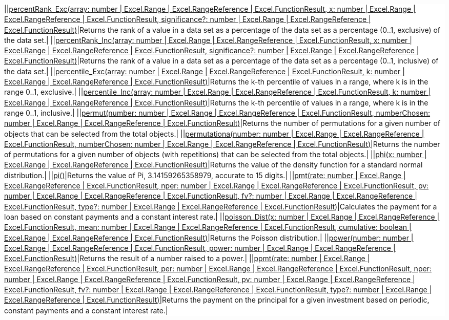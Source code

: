||[percentRank_Exc(array: number \| Excel.Range \| Excel.RangeReference \| Excel.FunctionResult<any>, x: number \| Excel.Range \| Excel.RangeReference \| Excel.FunctionResult<any>, significance?: number \| Excel.Range \| Excel.RangeReference \| Excel.FunctionResult<any>)](/javascript/api/excel/excel.functions#percentrank_exc-array--x--significance-)|Returns the rank of a value in a data set as a percentage of the data set as a percentage (0..1, exclusive) of the data set.|
||[percentRank_Inc(array: number \| Excel.Range \| Excel.RangeReference \| Excel.FunctionResult<any>, x: number \| Excel.Range \| Excel.RangeReference \| Excel.FunctionResult<any>, significance?: number \| Excel.Range \| Excel.RangeReference \| Excel.FunctionResult<any>)](/javascript/api/excel/excel.functions#percentrank_inc-array--x--significance-)|Returns the rank of a value in a data set as a percentage of the data set as a percentage (0..1, inclusive) of the data set.|
||[percentile_Exc(array: number \| Excel.Range \| Excel.RangeReference \| Excel.FunctionResult<any>, k: number \| Excel.Range \| Excel.RangeReference \| Excel.FunctionResult<any>)](/javascript/api/excel/excel.functions#percentile_exc-array--k-)|Returns the k-th percentile of values in a range, where k is in the range 0..1, exclusive.|
||[percentile_Inc(array: number \| Excel.Range \| Excel.RangeReference \| Excel.FunctionResult<any>, k: number \| Excel.Range \| Excel.RangeReference \| Excel.FunctionResult<any>)](/javascript/api/excel/excel.functions#percentile_inc-array--k-)|Returns the k-th percentile of values in a range, where k is in the range 0..1, inclusive.|
||[permut(number: number \| Excel.Range \| Excel.RangeReference \| Excel.FunctionResult<any>, numberChosen: number \| Excel.Range \| Excel.RangeReference \| Excel.FunctionResult<any>)](/javascript/api/excel/excel.functions#permut-number--numberchosen-)|Returns the number of permutations for a given number of objects that can be selected from the total objects.|
||[permutationa(number: number \| Excel.Range \| Excel.RangeReference \| Excel.FunctionResult<any>, numberChosen: number \| Excel.Range \| Excel.RangeReference \| Excel.FunctionResult<any>)](/javascript/api/excel/excel.functions#permutationa-number--numberchosen-)|Returns the number of permutations for a given number of objects (with repetitions) that can be selected from the total objects.|
||[phi(x: number \| Excel.Range \| Excel.RangeReference \| Excel.FunctionResult<any>)](/javascript/api/excel/excel.functions#phi-x-)|Returns the value of the density function for a standard normal distribution.|
||[pi()](/javascript/api/excel/excel.functions#pi--)|Returns the value of Pi, 3.14159265358979, accurate to 15 digits.|
||[pmt(rate: number \| Excel.Range \| Excel.RangeReference \| Excel.FunctionResult<any>, nper: number \| Excel.Range \| Excel.RangeReference \| Excel.FunctionResult<any>, pv: number \| Excel.Range \| Excel.RangeReference \| Excel.FunctionResult<any>, fv?: number \| Excel.Range \| Excel.RangeReference \| Excel.FunctionResult<any>, type?: number \| Excel.Range \| Excel.RangeReference \| Excel.FunctionResult<any>)](/javascript/api/excel/excel.functions#pmt-rate--nper--pv--fv--type-)|Calculates the payment for a loan based on constant payments and a constant interest rate.|
||[poisson_Dist(x: number \| Excel.Range \| Excel.RangeReference \| Excel.FunctionResult<any>, mean: number \| Excel.Range \| Excel.RangeReference \| Excel.FunctionResult<any>, cumulative: boolean \| Excel.Range \| Excel.RangeReference \| Excel.FunctionResult<any>)](/javascript/api/excel/excel.functions#poisson_dist-x--mean--cumulative-)|Returns the Poisson distribution.|
||[power(number: number \| Excel.Range \| Excel.RangeReference \| Excel.FunctionResult<any>, power: number \| Excel.Range \| Excel.RangeReference \| Excel.FunctionResult<any>)](/javascript/api/excel/excel.functions#power-number--power-)|Returns the result of a number raised to a power.|
||[ppmt(rate: number \| Excel.Range \| Excel.RangeReference \| Excel.FunctionResult<any>, per: number \| Excel.Range \| Excel.RangeReference \| Excel.FunctionResult<any>, nper: number \| Excel.Range \| Excel.RangeReference \| Excel.FunctionResult<any>, pv: number \| Excel.Range \| Excel.RangeReference \| Excel.FunctionResult<any>, fv?: number \| Excel.Range \| Excel.RangeReference \| Excel.FunctionResult<any>, type?: number \| Excel.Range \| Excel.RangeReference \| Excel.FunctionResult<any>)](/javascript/api/excel/excel.functions#ppmt-rate--per--nper--pv--fv--type-)|Returns the payment on the principal for a given investment based on periodic, constant payments and a constant interest rate.|
